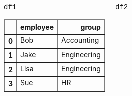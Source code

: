 <div style="float: left; padding: 10px;">
    <p style='font-family:"Courier New", Courier, monospace'>df1</p><div>
<style scoped>
    .dataframe tbody tr th:only-of-type {
        vertical-align: middle;
    }

    .dataframe tbody tr th {
        vertical-align: top;
    }

    .dataframe thead th {
        text-align: right;
    }

</style>
<table border="1" class="dataframe">
  <thead>
    <tr style="text-align: right;">
      <th></th>
      <th>employee</th>
      <th>group</th>
    </tr>
  </thead>
  <tbody>
    <tr>
      <th>0</th>
      <td>Bob</td>
      <td>Accounting</td>
    </tr>
    <tr>
      <th>1</th>
      <td>Jake</td>
      <td>Engineering</td>
    </tr>
    <tr>
      <th>2</th>
      <td>Lisa</td>
      <td>Engineering</td>
    </tr>
    <tr>
      <th>3</th>
      <td>Sue</td>
      <td>HR</td>
    </tr>
  </tbody>
</table>
</div>
    </div>
<div style="float: left; padding: 10px;">
    <p style='font-family:"Courier New", Courier, monospace'>df2</p><div>
<style scoped>
    .dataframe tbody tr th:only-of-type {
        vertical-align: middle;
    }
